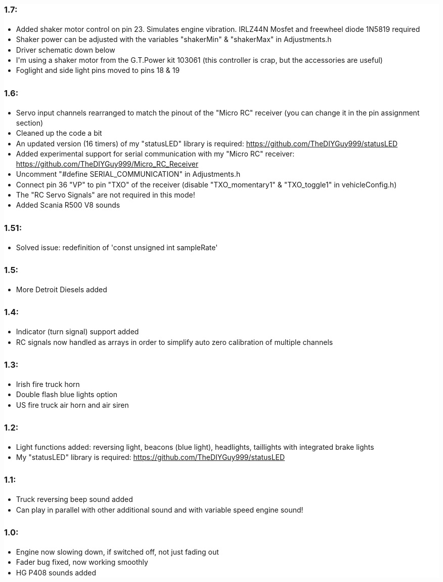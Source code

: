 ### 1.7:
- Added shaker motor control on pin 23. Simulates engine vibration. IRLZ44N Mosfet and freewheel diode 1N5819 required
- Shaker power can be adjusted with the variables "shakerMin" & "shakerMax" in Adjustments.h
- Driver schematic down below
- I'm using a shaker motor from the G.T.Power kit 103061 (this controller is crap, but the accessories are useful)
- Foglight and side light pins moved to pins 18 & 19

### 1.6:
- Servo input channels rearranged to match the pinout of the "Micro RC" receiver (you can change it in the pin assignment section)
- Cleaned up the code a bit
- An updated version (16 timers) of my "statusLED" library is required: https://github.com/TheDIYGuy999/statusLED
- Added experimental support for serial communication with my "Micro RC" receiver: https://github.com/TheDIYGuy999/Micro_RC_Receiver
- Uncomment "#define SERIAL_COMMUNICATION" in Adjustments.h
- Connect pin 36 "VP" to pin "TXO" of the receiver (disable "TXO_momentary1" & "TXO_toggle1" in vehicleConfig.h)
- The "RC Servo Signals" are not required in this mode!
- Added Scania R500 V8 sounds

### 1.51:
- Solved issue: redefinition of 'const unsigned int sampleRate'

### 1.5:
- More Detroit Diesels added

### 1.4:
- Indicator (turn signal) support added
- RC signals now handled as arrays in order to simplify auto zero calibration of multiple channels

### 1.3:
- Irish fire truck horn
- Double flash blue lights option
- US fire truck air horn and air siren

### 1.2:
- Light functions added: reversing light, beacons (blue light), headlights, taillights with integrated brake lights
- My "statusLED" library is required: https://github.com/TheDIYGuy999/statusLED

### 1.1:
- Truck reversing beep sound added
- Can play in parallel with other additional sound and with variable speed engine sound!

### 1.0:
- Engine now slowing down, if switched off, not just fading out
- Fader bug fixed, now working smoothly
- HG P408 sounds added

